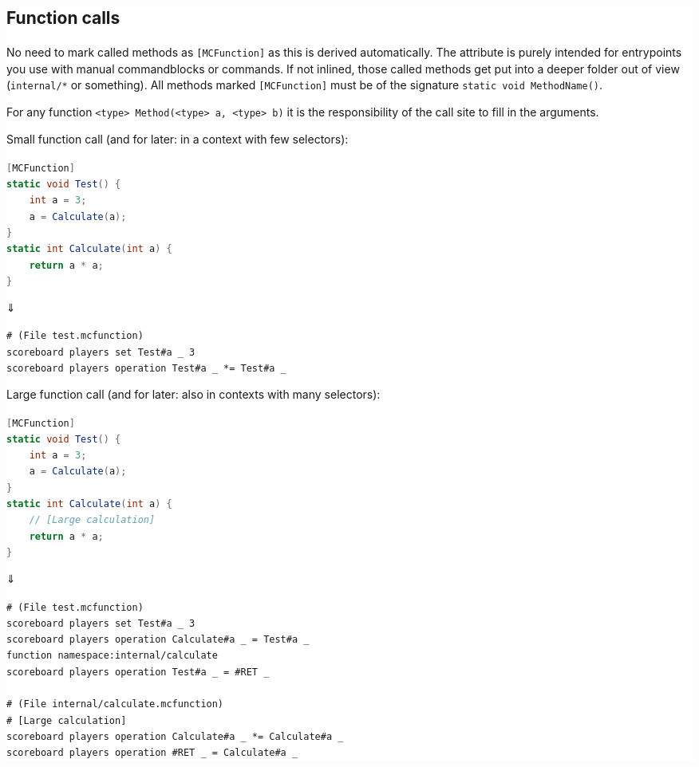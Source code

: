 Function calls
------
No need to mark called methods as `[MCFunction]` as this is derived automatically. The attribute is purely intended for entrypoints you use with manual commandblocks or commands. If not inlined, those called methods get put into a deeper folder out of view (`internal/*` or something). All methods marked `[MCFunction]` must be of the signature `static void MethodName()`.

For any function `<type> Method(<type> a, <type> b)` it is the responsibility of the call site to fill in the arguments.

Small function call (and for later: in a context with few selectors):
```csharp
[MCFunction]
static void Test() {
    int a = 3;
    a = Calculate(a);
}
static int Calculate(int a) {
    return a * a;
}
```
⇓
```mcfunction
# (File test.mcfunction)
scoreboard players set Test#a _ 3
scoreboard players operation Test#a _ *= Test#a _
```

Large function call (and for later: also in contexts with many selectors):
```csharp
[MCFunction]
static void Test() {
    int a = 3;
    a = Calculate(a);
}
static int Calculate(int a) {
    // [Large calculation]
    return a * a;
}
```
⇓
```mcfunction
# (File test.mcfunction)
scoreboard players set Test#a _ 3
scoreboard players operation Calculate#a _ = Test#a _
function namespace:internal/calculate
scoreboard players operation Test#a _ = #RET _

# (File internal/calculate.mcfunction)
# [Large calculation]
scoreboard players operation Calculate#a _ *= Calculate#a _
scoreboard players operation #RET _ = Calculate#a _
```
